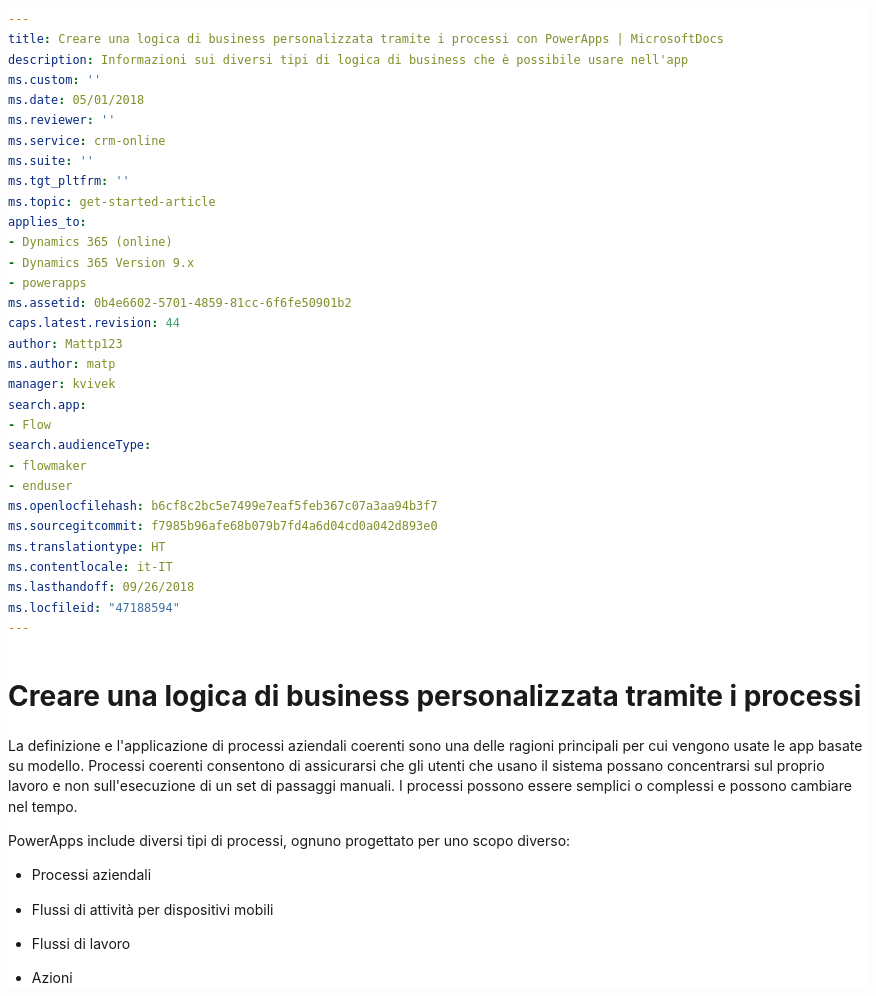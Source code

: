```yaml
---
title: Creare una logica di business personalizzata tramite i processi con PowerApps | MicrosoftDocs
description: Informazioni sui diversi tipi di logica di business che è possibile usare nell'app
ms.custom: ''
ms.date: 05/01/2018
ms.reviewer: ''
ms.service: crm-online
ms.suite: ''
ms.tgt_pltfrm: ''
ms.topic: get-started-article
applies_to:
- Dynamics 365 (online)
- Dynamics 365 Version 9.x
- powerapps
ms.assetid: 0b4e6602-5701-4859-81cc-6f6fe50901b2
caps.latest.revision: 44
author: Mattp123
ms.author: matp
manager: kvivek
search.app:
- Flow
search.audienceType:
- flowmaker
- enduser
ms.openlocfilehash: b6cf8c2bc5e7499e7eaf5feb367c07a3aa94b3f7
ms.sourcegitcommit: f7985b96afe68b079b7fd4a6d04cd0a042d893e0
ms.translationtype: HT
ms.contentlocale: it-IT
ms.lasthandoff: 09/26/2018
ms.locfileid: "47188594"
---
```

# <a name="create-custom-business-logic-through-processes"></a>Creare una logica di business personalizzata tramite i processi

La definizione e l'applicazione di processi aziendali coerenti sono una delle ragioni principali per cui vengono usate le app basate su modello. Processi coerenti consentono di assicurarsi che gli utenti che usano il sistema possano concentrarsi sul proprio lavoro e non sull'esecuzione di un set di passaggi manuali. I processi possono essere semplici o complessi e possono cambiare nel tempo.  
  
PowerApps include diversi tipi di processi, ognuno progettato per uno scopo diverso:  
  
-   Processi aziendali  
  
-   Flussi di attività per dispositivi mobili  
  
-   Flussi di lavoro  
  
-   Azioni  
  